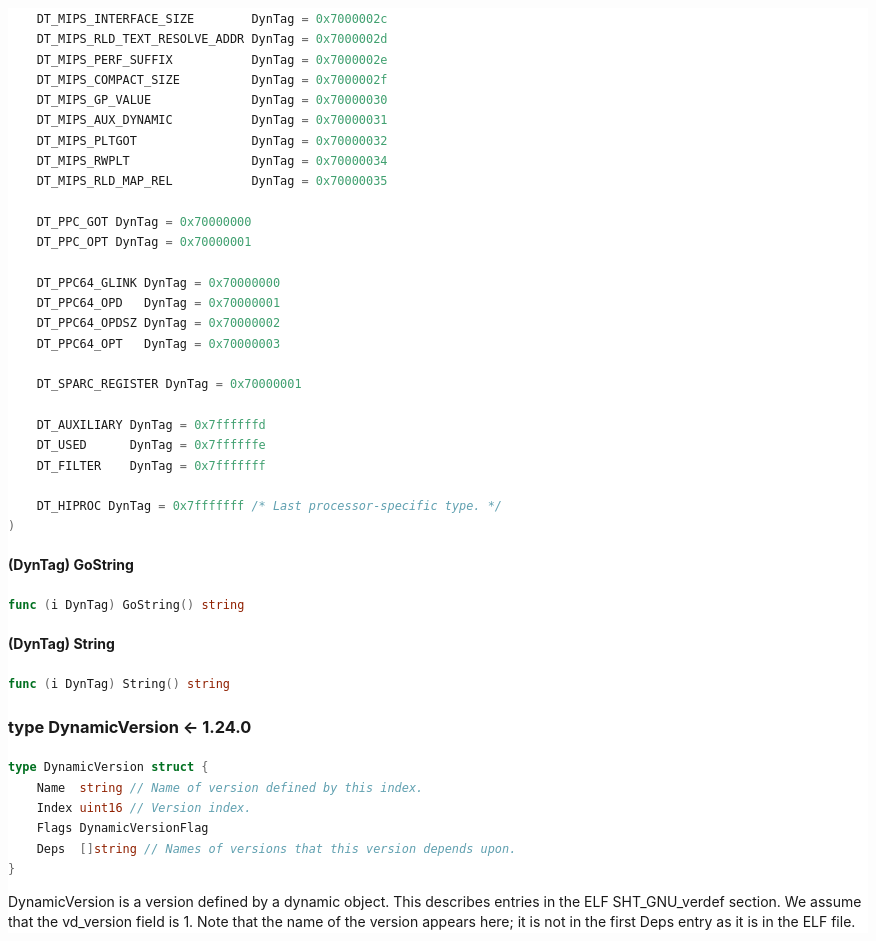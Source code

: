 ```go
	DT_MIPS_INTERFACE_SIZE        DynTag = 0x7000002c
	DT_MIPS_RLD_TEXT_RESOLVE_ADDR DynTag = 0x7000002d
	DT_MIPS_PERF_SUFFIX           DynTag = 0x7000002e
	DT_MIPS_COMPACT_SIZE          DynTag = 0x7000002f
	DT_MIPS_GP_VALUE              DynTag = 0x70000030
	DT_MIPS_AUX_DYNAMIC           DynTag = 0x70000031
	DT_MIPS_PLTGOT                DynTag = 0x70000032
	DT_MIPS_RWPLT                 DynTag = 0x70000034
	DT_MIPS_RLD_MAP_REL           DynTag = 0x70000035

	DT_PPC_GOT DynTag = 0x70000000
	DT_PPC_OPT DynTag = 0x70000001

	DT_PPC64_GLINK DynTag = 0x70000000
	DT_PPC64_OPD   DynTag = 0x70000001
	DT_PPC64_OPDSZ DynTag = 0x70000002
	DT_PPC64_OPT   DynTag = 0x70000003

	DT_SPARC_REGISTER DynTag = 0x70000001

	DT_AUXILIARY DynTag = 0x7ffffffd
	DT_USED      DynTag = 0x7ffffffe
	DT_FILTER    DynTag = 0x7fffffff

	DT_HIPROC DynTag = 0x7fffffff /* Last processor-specific type. */
)
```

#### (DynTag) GoString

```go
func (i DynTag) GoString() string
```

#### (DynTag) String

```go
func (i DynTag) String() string
```

### type DynamicVersion <- 1.24.0

```go
type DynamicVersion struct {
	Name  string // Name of version defined by this index.
	Index uint16 // Version index.
	Flags DynamicVersionFlag
	Deps  []string // Names of versions that this version depends upon.
}
```

DynamicVersion is a version defined by a dynamic object. This describes entries in the ELF SHT_GNU_verdef section. We assume that the vd_version field is 1. Note that the name of the version appears here; it is not in the first Deps entry as it is in the ELF file.
